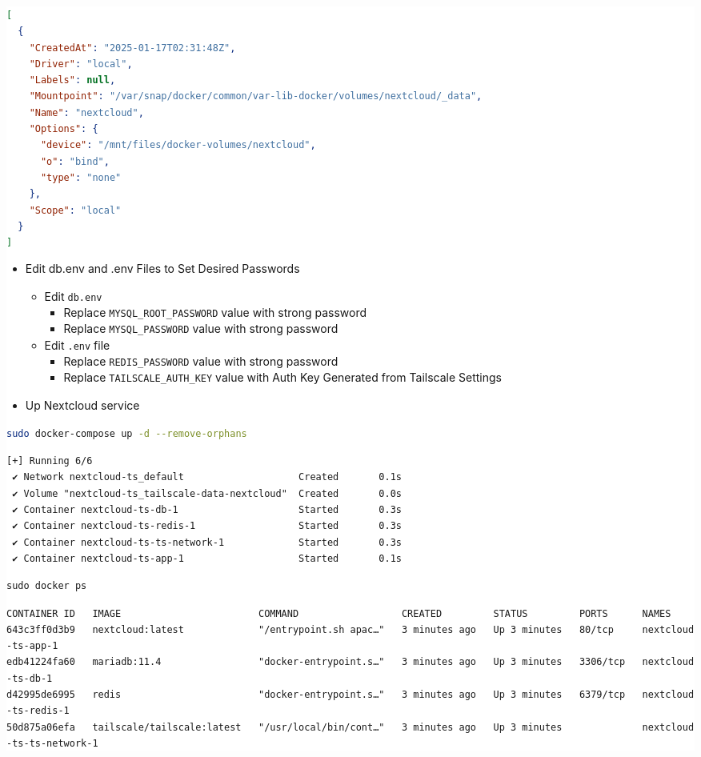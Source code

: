 ```json
[
  {
    "CreatedAt": "2025-01-17T02:31:48Z",
    "Driver": "local",
    "Labels": null,
    "Mountpoint": "/var/snap/docker/common/var-lib-docker/volumes/nextcloud/_data",
    "Name": "nextcloud",
    "Options": {
      "device": "/mnt/files/docker-volumes/nextcloud",
      "o": "bind",
      "type": "none"
    },
    "Scope": "local"
  }
]
```

- Edit db.env and .env Files to Set Desired Passwords
  - Edit `db.env`
    - Replace `MYSQL_ROOT_PASSWORD` value with strong password
    - Replace `MYSQL_PASSWORD` value with strong password
  - Edit `.env` file
    - Replace `REDIS_PASSWORD` value with strong password
    - Replace `TAILSCALE_AUTH_KEY` value with Auth Key Generated from Tailscale Settings

- Up Nextcloud service

```bash
sudo docker-compose up -d --remove-orphans
```

```plaintext
[+] Running 6/6
 ✔ Network nextcloud-ts_default                    Created       0.1s
 ✔ Volume "nextcloud-ts_tailscale-data-nextcloud"  Created       0.0s
 ✔ Container nextcloud-ts-db-1                     Started       0.3s
 ✔ Container nextcloud-ts-redis-1                  Started       0.3s
 ✔ Container nextcloud-ts-ts-network-1             Started       0.3s
 ✔ Container nextcloud-ts-app-1                    Started       0.1s
```

```
sudo docker ps
```

```plaintext
CONTAINER ID   IMAGE                        COMMAND                  CREATED         STATUS         PORTS      NAMES
643c3ff0d3b9   nextcloud:latest             "/entrypoint.sh apac…"   3 minutes ago   Up 3 minutes   80/tcp     nextcloud-ts-app-1
edb41224fa60   mariadb:11.4                 "docker-entrypoint.s…"   3 minutes ago   Up 3 minutes   3306/tcp   nextcloud-ts-db-1
d42995de6995   redis                        "docker-entrypoint.s…"   3 minutes ago   Up 3 minutes   6379/tcp   nextcloud-ts-redis-1
50d875a06efa   tailscale/tailscale:latest   "/usr/local/bin/cont…"   3 minutes ago   Up 3 minutes              nextcloud-ts-ts-network-1
```
